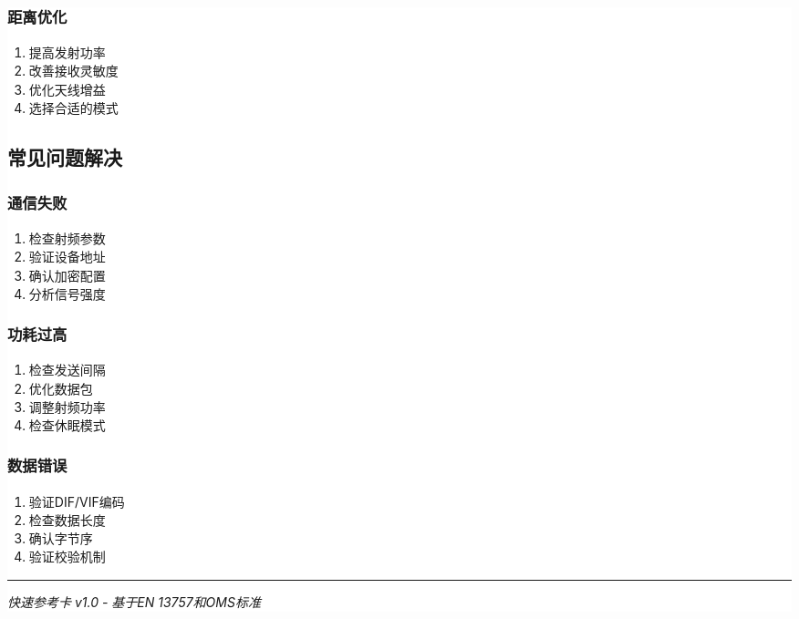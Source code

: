 ### 距离优化
1. 提高发射功率
2. 改善接收灵敏度
3. 优化天线增益
4. 选择合适的模式

## 常见问题解决

### 通信失败
1. 检查射频参数
2. 验证设备地址
3. 确认加密配置
4. 分析信号强度

### 功耗过高
1. 检查发送间隔
2. 优化数据包
3. 调整射频功率
4. 检查休眠模式

### 数据错误
1. 验证DIF/VIF编码
2. 检查数据长度
3. 确认字节序
4. 验证校验机制

---

*快速参考卡 v1.0 - 基于EN 13757和OMS标准*
